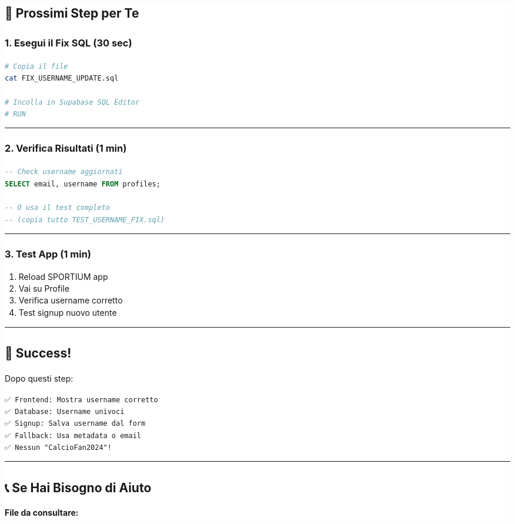 
## 🎯 Prossimi Step per Te

### **1. Esegui il Fix SQL (30 sec)**

```bash
# Copia il file
cat FIX_USERNAME_UPDATE.sql

# Incolla in Supabase SQL Editor
# RUN
```

---

### **2. Verifica Risultati (1 min)**

```sql
-- Check username aggiornati
SELECT email, username FROM profiles;

-- O usa il test completo
-- (copia tutto TEST_USERNAME_FIX.sql)
```

---

### **3. Test App (1 min)**

1. Reload SPORTIUM app
2. Vai su Profile
3. Verifica username corretto
4. Test signup nuovo utente

---

## 🎉 Success!

Dopo questi step:

```
✅ Frontend: Mostra username corretto
✅ Database: Username univoci
✅ Signup: Salva username dal form
✅ Fallback: Usa metadata o email
✅ Nessun "CalcioFan2024"!
```

---

## 📞 Se Hai Bisogno di Aiuto

**File da consultare:**
